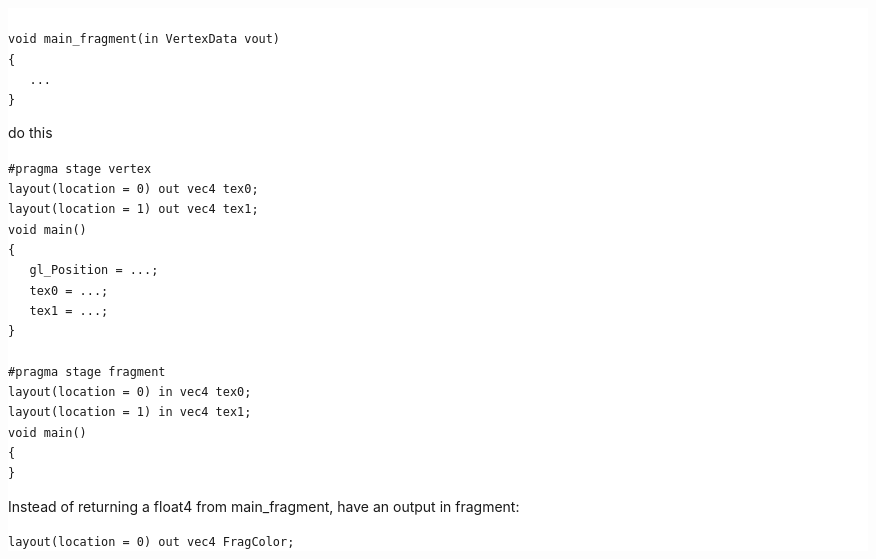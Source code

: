 ```

void main_fragment(in VertexData vout)
{
   ...
}
```

do this

```
#pragma stage vertex
layout(location = 0) out vec4 tex0;
layout(location = 1) out vec4 tex1;
void main()
{
   gl_Position = ...;
   tex0 = ...;
   tex1 = ...;
}

#pragma stage fragment
layout(location = 0) in vec4 tex0;
layout(location = 1) in vec4 tex1;
void main()
{
}
```

Instead of returning a float4 from main\_fragment, have an output in fragment:

```
layout(location = 0) out vec4 FragColor;
```

